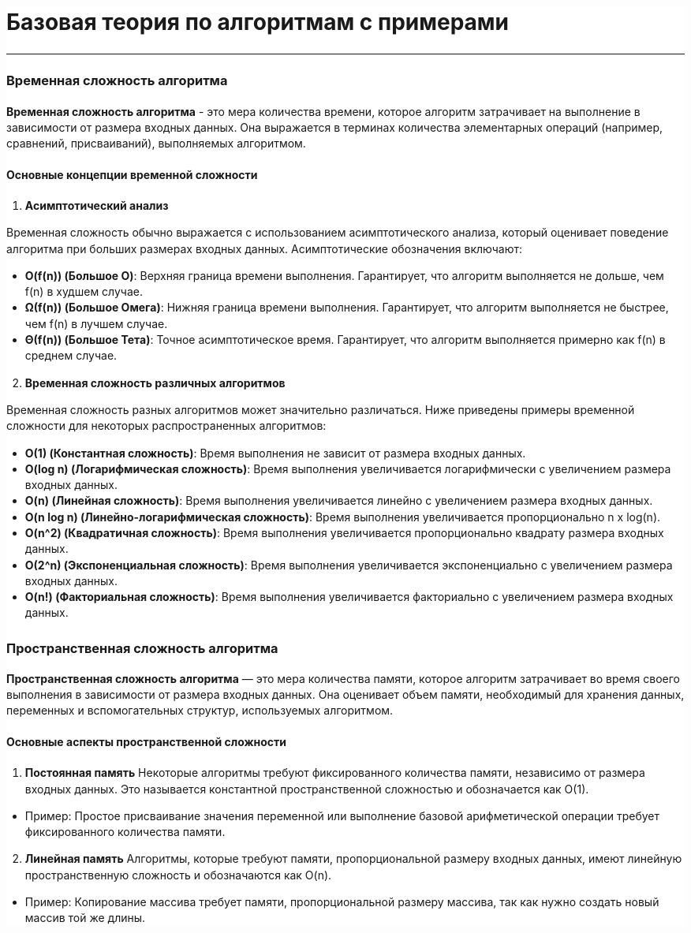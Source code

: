 # **Базовая теория по алгоритмам с примерами**
---

### Временная сложность алгоритма
**Временная сложность алгоритма** - это мера количества времени, которое алгоритм затрачивает на выполнение в зависимости от размера входных данных. Она выражается в терминах количества элементарных операций (например, сравнений, присваиваний), выполняемых алгоритмом.
#### Основные концепции временной сложности
1. **Асимптотический анализ**

Временная сложность обычно выражается с использованием асимптотического анализа, который оценивает поведение алгоритма при больших размерах входных данных. Асимптотические обозначения включают:

- **O(f(n)) (Большое О)**: Верхняя граница времени выполнения. Гарантирует, что алгоритм выполняется не дольше, чем f(n) в худшем случае.
- **Ω(f(n)) (Большое Омега)**: Нижняя граница времени выполнения. Гарантирует, что алгоритм выполняется не быстрее, чем f(n) в лучшем случае.
- **Θ(f(n)) (Большое Тета)**: Точное асимптотическое время. Гарантирует, что алгоритм выполняется примерно как f(n) в среднем случае.

2. **Временная сложность различных алгоритмов**

Временная сложность разных алгоритмов может значительно различаться. Ниже приведены примеры временной сложности для некоторых распространенных алгоритмов:

- **O(1) (Константная сложность)**: Время выполнения не зависит от размера входных данных.
- **O(log n) (Логарифмическая сложность)**: Время выполнения увеличивается логарифмически с увеличением размера входных данных.
- **O(n) (Линейная сложность)**: Время выполнения увеличивается линейно с увеличением размера входных данных.
- **O(n log n) (Линейно-логарифмическая сложность)**: Время выполнения увеличивается пропорционально n x log(n).
- **O(n^2) (Квадратичная сложность)**: Время выполнения увеличивается пропорционально квадрату размера входных данных.
- **O(2^n) (Экспоненциальная сложность)**: Время выполнения увеличивается экспоненциально с увеличением размера входных данных.
- **O(n!) (Факториальная сложность)**: Время выполнения увеличивается факториально с увеличением размера входных данных.

### Пространственная сложность алгоритма
**Пространственная сложность алгоритма** — это мера количества памяти, которое алгоритм затрачивает во время своего выполнения в зависимости от размера входных данных. Она оценивает объем памяти, необходимый для хранения данных, переменных и вспомогательных структур, используемых алгоритмом.
#### Основные аспекты пространственной сложности
1. **Постоянная память**
Некоторые алгоритмы требуют фиксированного количества памяти, независимо от размера входных данных. Это называется константной пространственной сложностью и обозначается как O(1).
- Пример: Простое присваивание значения переменной или выполнение базовой арифметической операции требует фиксированного количества памяти.

2. **Линейная память**
Алгоритмы, которые требуют памяти, пропорциональной размеру входных данных, имеют линейную пространственную сложность и обозначаются как O(n).
- Пример: Копирование массива требует памяти, пропорциональной размеру массива, так как нужно создать новый массив той же длины.
